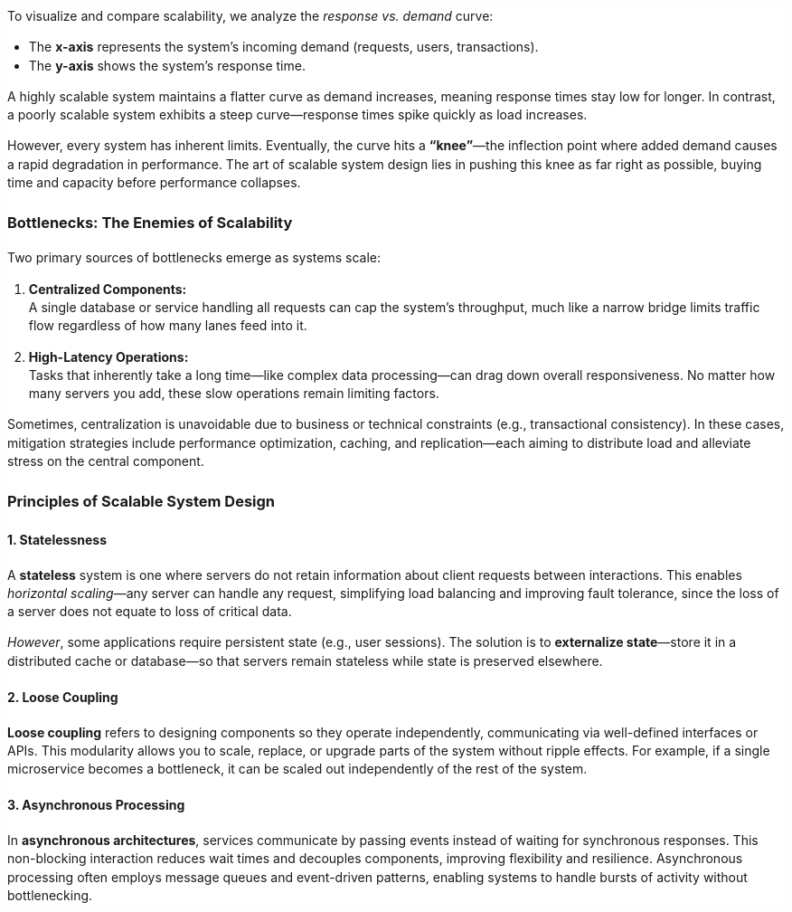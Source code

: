To visualize and compare scalability, we analyze the *response vs. demand* curve:

- The **x-axis** represents the system’s incoming demand (requests, users, transactions).
- The **y-axis** shows the system’s response time.

A highly scalable system maintains a flatter curve as demand increases, meaning response times stay low for longer. In contrast, a poorly scalable system exhibits a steep curve—response times spike quickly as load increases.

However, every system has inherent limits. Eventually, the curve hits a **“knee”**—the inflection point where added demand causes a rapid degradation in performance. The art of scalable system design lies in pushing this knee as far right as possible, buying time and capacity before performance collapses.

### Bottlenecks: The Enemies of Scalability

Two primary sources of bottlenecks emerge as systems scale:

1. **Centralized Components:**  
   A single database or service handling all requests can cap the system’s throughput, much like a narrow bridge limits traffic flow regardless of how many lanes feed into it.

2. **High-Latency Operations:**  
   Tasks that inherently take a long time—like complex data processing—can drag down overall responsiveness. No matter how many servers you add, these slow operations remain limiting factors.

Sometimes, centralization is unavoidable due to business or technical constraints (e.g., transactional consistency). In these cases, mitigation strategies include performance optimization, caching, and replication—each aiming to distribute load and alleviate stress on the central component.

### Principles of Scalable System Design

#### 1. Statelessness

A **stateless** system is one where servers do not retain information about client requests between interactions. This enables *horizontal scaling*—any server can handle any request, simplifying load balancing and improving fault tolerance, since the loss of a server does not equate to loss of critical data.

*However*, some applications require persistent state (e.g., user sessions). The solution is to **externalize state**—store it in a distributed cache or database—so that servers remain stateless while state is preserved elsewhere.

#### 2. Loose Coupling

**Loose coupling** refers to designing components so they operate independently, communicating via well-defined interfaces or APIs. This modularity allows you to scale, replace, or upgrade parts of the system without ripple effects. For example, if a single microservice becomes a bottleneck, it can be scaled out independently of the rest of the system.

#### 3. Asynchronous Processing

In **asynchronous architectures**, services communicate by passing events instead of waiting for synchronous responses. This non-blocking interaction reduces wait times and decouples components, improving flexibility and resilience. Asynchronous processing often employs message queues and event-driven patterns, enabling systems to handle bursts of activity without bottlenecking.
